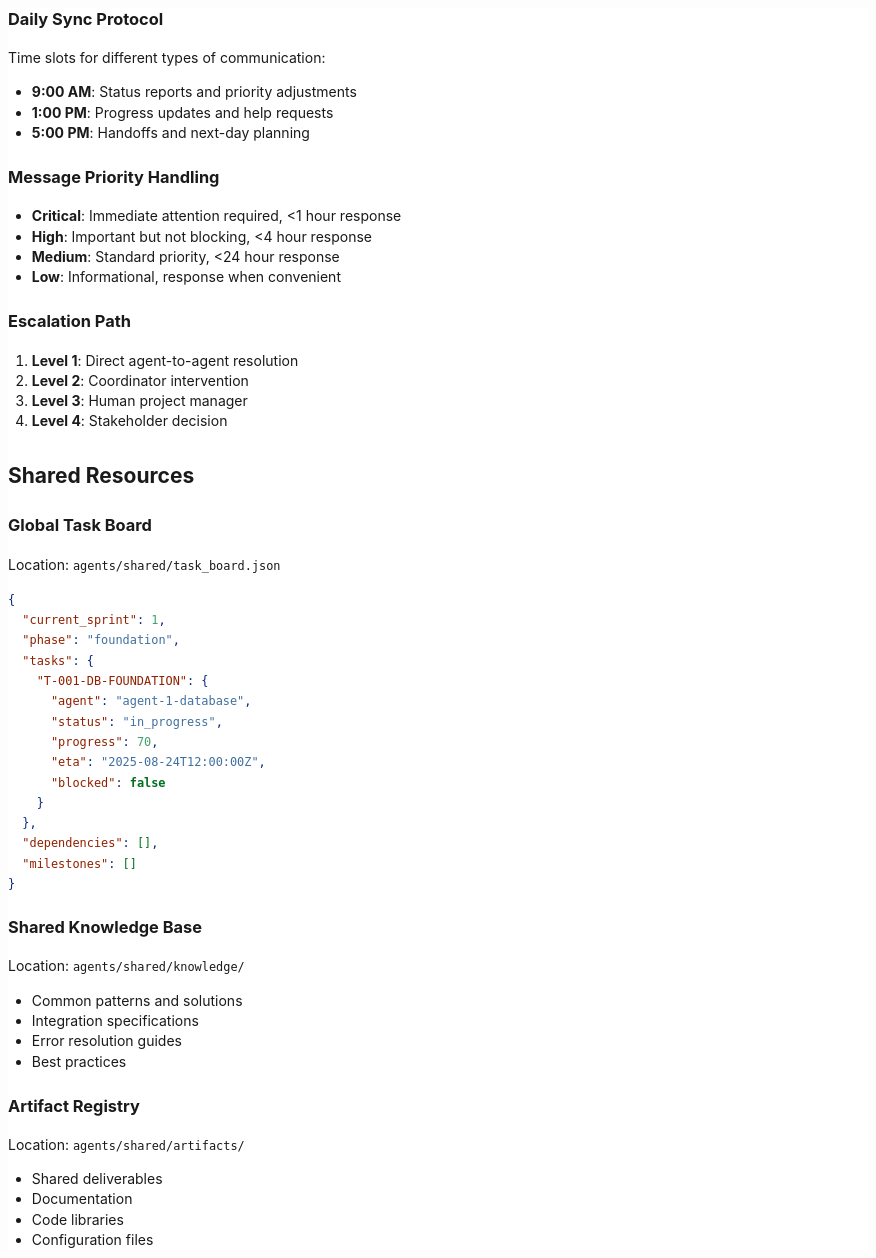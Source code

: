 ### Daily Sync Protocol
Time slots for different types of communication:
- **9:00 AM**: Status reports and priority adjustments
- **1:00 PM**: Progress updates and help requests
- **5:00 PM**: Handoffs and next-day planning

### Message Priority Handling
- **Critical**: Immediate attention required, <1 hour response
- **High**: Important but not blocking, <4 hour response
- **Medium**: Standard priority, <24 hour response
- **Low**: Informational, response when convenient

### Escalation Path
1. **Level 1**: Direct agent-to-agent resolution
2. **Level 2**: Coordinator intervention
3. **Level 3**: Human project manager
4. **Level 4**: Stakeholder decision

## Shared Resources

### Global Task Board
Location: `agents/shared/task_board.json`
```json
{
  "current_sprint": 1,
  "phase": "foundation",
  "tasks": {
    "T-001-DB-FOUNDATION": {
      "agent": "agent-1-database",
      "status": "in_progress",
      "progress": 70,
      "eta": "2025-08-24T12:00:00Z",
      "blocked": false
    }
  },
  "dependencies": [],
  "milestones": []
}
```

### Shared Knowledge Base
Location: `agents/shared/knowledge/`
- Common patterns and solutions
- Integration specifications
- Error resolution guides
- Best practices

### Artifact Registry
Location: `agents/shared/artifacts/`
- Shared deliverables
- Documentation
- Code libraries
- Configuration files
